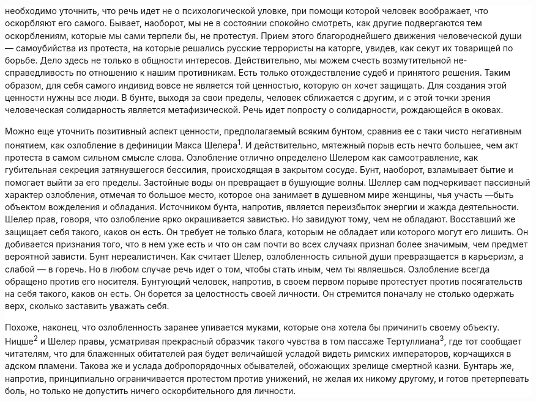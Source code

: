 необходимо уточнить, что речь идет не о психологической уловке, при
помощи которой человек вообража­ет, что оскорбляют его самого. Бывает,
наоборот, мы не в состоянии спокойно смотреть, как другие подвергаются
тем оскорблениям, которые мы сами терпели бы, не протестуя. Прием этого
благород­нейшего движения человеческой души — самоубийства из протеста,
на которые решались русские террористы на каторге, увидев, как секут их
товарищей по борьбе. Дело здесь не только в общности интересов.
Действительно, мы можем счесть возмутительной не­справедливость
по отношению к нашим противникам. Есть только отождествление судеб и
принятого решения. Таким образом, для себя самого индивид вовсе не
является той ценностью, которую он хочет защищать. Для создания этой
ценности нужны все люди. В бунте, выходя за свои пределы, человек
сближается с другим, и с этой точки зрения человеческая
солидарность является метафизи­ческой. Речь идет попросту о
солидарности, рождающейся в оковах.

Можно еще уточнить позитивный аспект ценности, предполага­емый всяким
бунтом, сравнив ее с таки чисто негативным поняти­ем, как озлобление
в дефиниции Макса Шелера<sup>1</sup>. И действительно, мятежный порыв
есть нечто большее, чем акт протеста в самом сильном смысле слова.
Озлобление отлично определено Шелером как самоотравление, как
губительная секреция затянувшегося бес­силия, происходящая в
закрытом сосуде. Бунт, наоборот, взламы­вает бытие и помогает выйти
за его пределы. Застойные воды он превращает в бушующие волны. Шеллер
сам подчеркивает пассив­ный характер озлобления, отмечая то большое
место, которое она занимает в душевном мире женщины, чья участь —быть
объектом вожделения и обладания. Источником бунта, напротив, является
переизбыток энергии и жажда деятельности. Шелер прав, говоря, что
озлобление ярко окрашивается завистью. Но завидуют тому, чем не
обладают. Восставший же защищает себя такого, каков он есть. Он
требует не только блага, которым не обладает или которого могут его
лишить. Он добивается признания того, что в нем уже есть и что он сам
почти во всех случаях признал более значимым, чем предмет вероятной
зависти. Бунт нереалистичен. Как считает Шелер, озлобленность сильной
души превразщается в карьеризм, а слабой — в горечь. Но в любом случае
речь идет о том, чтобы стать иным, чем ты являешься. Озлобление всегда
обращено против его носителя. Бунтующий человек, напротив, в своем
первом порыве протестует против посягательств на себя такого, каков
он есть. Он борется за целостность своей личности. Он стремится поначалу
не столько одержать верх, сколько заставить уважать себя.

Похоже, наконец, что озлобленность заранее упивается муками, которые она
хотела бы причинить своему объекту. Ницше<sup>2</sup> и Шелер правы,
усматривая прекрасный образчик такого чувства в том пассаже
Тертуллиана<sup>3</sup>, где тот сообщает читателям, что для
блажен­ных обитателей рая будет величайшей усладой видеть римских
императоров, корчащихся в адском пламени. Такова же и услада
добропорядочных обывателей, обожающих зрелище смертной каз­ни.
Бунтарь же, напротив, принципиально ограничивается проте­стом против
унижений, не желая их никому другому, и готов претерпевать боль, но
только не допустить ничего оскорбительного для личности.
